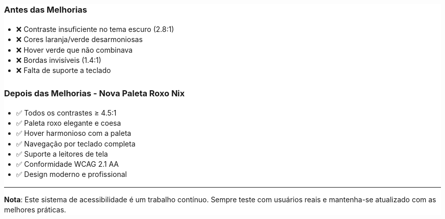 ### Antes das Melhorias
- ❌ Contraste insuficiente no tema escuro (2.8:1)
- ❌ Cores laranja/verde desarmoniosas
- ❌ Hover verde que não combinava
- ❌ Bordas invisíveis (1.4:1)
- ❌ Falta de suporte a teclado

### Depois das Melhorias - Nova Paleta Roxo Nix
- ✅ Todos os contrastes ≥ 4.5:1
- ✅ Paleta roxo elegante e coesa
- ✅ Hover harmonioso com a paleta
- ✅ Navegação por teclado completa
- ✅ Suporte a leitores de tela
- ✅ Conformidade WCAG 2.1 AA
- ✅ Design moderno e profissional

---

**Nota**: Este sistema de acessibilidade é um trabalho contínuo. Sempre teste com usuários reais e mantenha-se atualizado com as melhores práticas.
